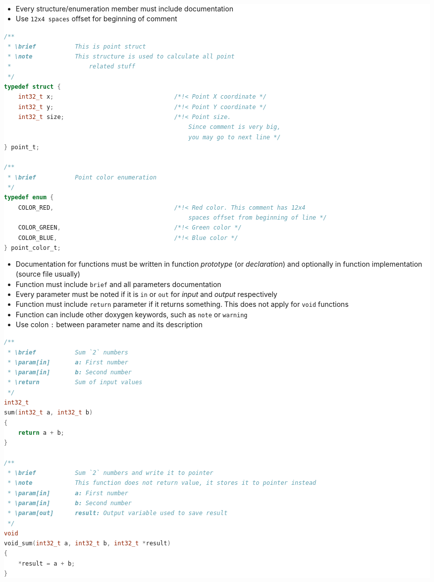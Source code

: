 - Every structure/enumeration member must include documentation
- Use `12x4 spaces` offset for beginning of comment
```c
/**
 * \brief           This is point struct
 * \note            This structure is used to calculate all point
 *                      related stuff
 */
typedef struct {
    int32_t x;                                  /*!< Point X coordinate */
    int32_t y;                                  /*!< Point Y coordinate */
    int32_t size;                               /*!< Point size.
                                                    Since comment is very big,
                                                    you may go to next line */
} point_t;

/**
 * \brief           Point color enumeration
 */
typedef enum {
    COLOR_RED,                                  /*!< Red color. This comment has 12x4
                                                    spaces offset from beginning of line */
    COLOR_GREEN,                                /*!< Green color */
    COLOR_BLUE,                                 /*!< Blue color */
} point_color_t;
```

- Documentation for functions must be written in function *prototype* (or *declaration*) and optionally in function implementation (source file usually)
- Function must include `brief` and all parameters documentation
- Every parameter must be noted if it is `in` or `out` for *input* and *output* respectively
- Function must include `return` parameter if it returns something. This does not apply for `void` functions
- Function can include other doxygen keywords, such as `note` or `warning`
- Use colon `:` between parameter name and its description
```c
/**
 * \brief           Sum `2` numbers
 * \param[in]       a: First number
 * \param[in]       b: Second number
 * \return          Sum of input values
 */
int32_t
sum(int32_t a, int32_t b)
{
    return a + b;
}

/**
 * \brief           Sum `2` numbers and write it to pointer
 * \note            This function does not return value, it stores it to pointer instead
 * \param[in]       a: First number
 * \param[in]       b: Second number
 * \param[out]      result: Output variable used to save result
 */
void
void_sum(int32_t a, int32_t b, int32_t *result)
{
    *result = a + b;
}
```
